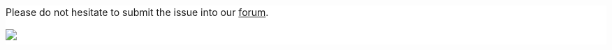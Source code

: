 Please do not hesitate to submit the issue into our [forum](https://forum.seeedstudio.com/).
<p style={{textAlign: 'center'}}><a href="https://www.seeedstudio.com/act-4.html?utm_source=wiki&utm_medium=wikibanner&utm_campaign=newproducts" target="_blank"><img src="https://files.seeedstudio.com/wiki/Wiki_Banner/new_product.jpg" /></a></p>
